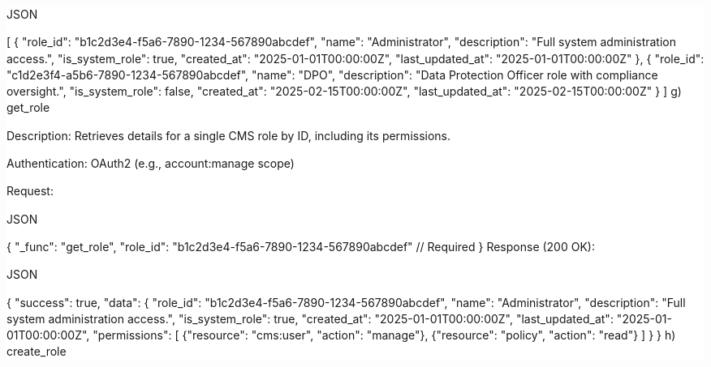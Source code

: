 JSON

[
  {
    "role_id": "b1c2d3e4-f5a6-7890-1234-567890abcdef",
    "name": "Administrator",
    "description": "Full system administration access.",
    "is_system_role": true,
    "created_at": "2025-01-01T00:00:00Z",
    "last_updated_at": "2025-01-01T00:00:00Z"
  },
  {
    "role_id": "c1d2e3f4-a5b6-7890-1234-567890abcdef",
    "name": "DPO",
    "description": "Data Protection Officer role with compliance oversight.",
    "is_system_role": false,
    "created_at": "2025-02-15T00:00:00Z",
    "last_updated_at": "2025-02-15T00:00:00Z"
  }
]
g) get_role

Description: Retrieves details for a single CMS role by ID, including its permissions.

Authentication: OAuth2 (e.g., account:manage scope)

Request:

JSON

{
  "_func": "get_role",
  "role_id": "b1c2d3e4-f5a6-7890-1234-567890abcdef" // Required
}
Response (200 OK):

JSON

{
  "success": true,
  "data": {
    "role_id": "b1c2d3e4-f5a6-7890-1234-567890abcdef",
    "name": "Administrator",
    "description": "Full system administration access.",
    "is_system_role": true,
    "created_at": "2025-01-01T00:00:00Z",
    "last_updated_at": "2025-01-01T00:00:00Z",
    "permissions": [
      {"resource": "cms:user", "action": "manage"},
      {"resource": "policy", "action": "read"}
    ]
  }
}
h) create_role
